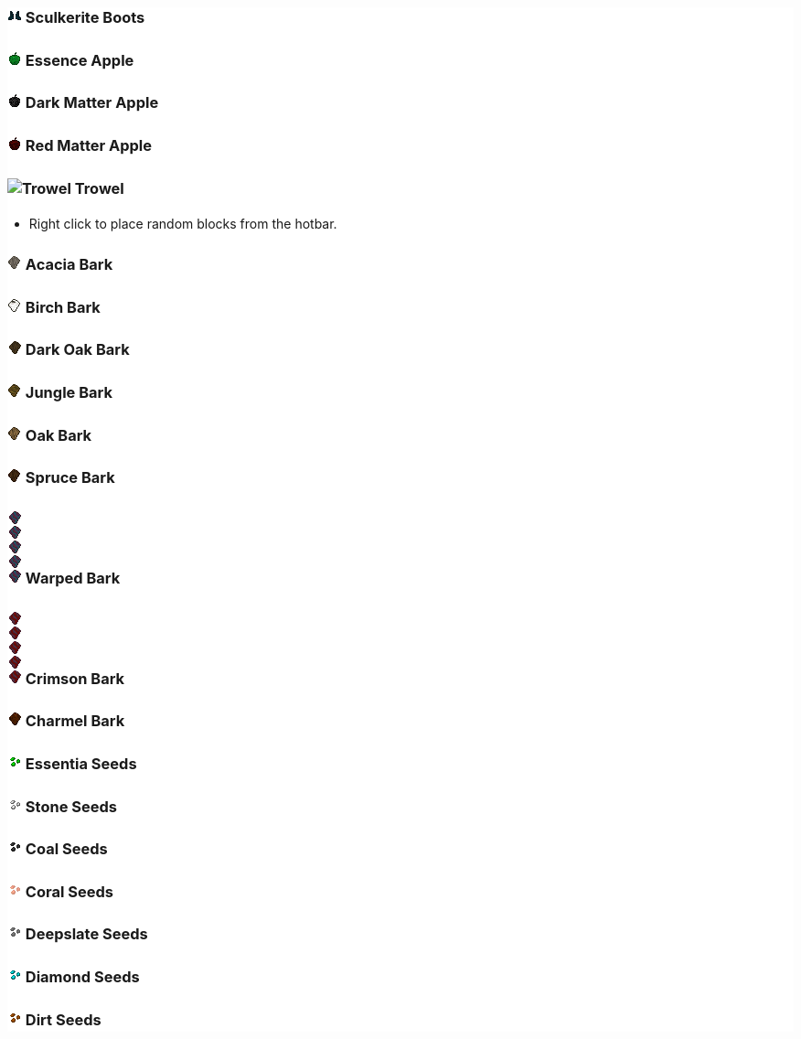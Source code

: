 ### ![Sculkerite Boots](https://raw.githubusercontent.com/CathieNova/HavenTheAlchemicalDynasty/master/wiki/Images/item/sculkerite_boots.png) Sculkerite Boots
### ![Essence Apple](https://raw.githubusercontent.com/CathieNova/HavenTheAlchemicalDynasty/master/wiki/Images/item/essence_apple.png) Essence Apple
### ![Dark Matter Apple](https://raw.githubusercontent.com/CathieNova/HavenTheAlchemicalDynasty/master/wiki/Images/item/dark_matter_apple.png) Dark Matter Apple
### ![Red Matter Apple](https://raw.githubusercontent.com/CathieNova/HavenTheAlchemicalDynasty/master/wiki/Images/item/red_matter_apple.png) Red Matter Apple
### ![Trowel](https://raw.githubusercontent.com/CathieNova/HavenTheAlchemicalDynasty/master/wiki/Images/item/trowel.png) Trowel
- Right click to place random blocks from the hotbar.
### ![Acacia Bark](https://raw.githubusercontent.com/CathieNova/HavenTheAlchemicalDynasty/master/wiki/Images/item/acacia_bark.png) Acacia Bark
### ![Birch Bark](https://raw.githubusercontent.com/CathieNova/HavenTheAlchemicalDynasty/master/wiki/Images/item/birch_bark.png) Birch Bark
### ![Dark Oak Bark](https://raw.githubusercontent.com/CathieNova/HavenTheAlchemicalDynasty/master/wiki/Images/item/dark_oak_bark.png) Dark Oak Bark
### ![Jungle Bark](https://raw.githubusercontent.com/CathieNova/HavenTheAlchemicalDynasty/master/wiki/Images/item/jungle_bark.png) Jungle Bark
### ![Oak Bark](https://raw.githubusercontent.com/CathieNova/HavenTheAlchemicalDynasty/master/wiki/Images/item/oak_bark.png) Oak Bark
### ![Spruce Bark](https://raw.githubusercontent.com/CathieNova/HavenTheAlchemicalDynasty/master/wiki/Images/item/spruce_bark.png) Spruce Bark
### ![Warped Bark](https://raw.githubusercontent.com/CathieNova/HavenTheAlchemicalDynasty/master/wiki/Images/item/warped_bark.png) Warped Bark
### ![Crimson Bark](https://raw.githubusercontent.com/CathieNova/HavenTheAlchemicalDynasty/master/wiki/Images/item/crimson_bark.png) Crimson Bark
### ![Charmel Bark](https://raw.githubusercontent.com/CathieNova/HavenTheAlchemicalDynasty/master/wiki/Images/item/charmel_bark.png) Charmel Bark
### ![Essentia Seeds](https://raw.githubusercontent.com/CathieNova/HavenTheAlchemicalDynasty/master/wiki/Images/item/essentia_seeds.png) Essentia Seeds
### ![Stone Seeds](https://raw.githubusercontent.com/CathieNova/HavenTheAlchemicalDynasty/master/wiki/Images/item/stone_seeds.png) Stone Seeds
### ![Coal Seeds](https://raw.githubusercontent.com/CathieNova/HavenTheAlchemicalDynasty/master/wiki/Images/item/coal_seeds.png) Coal Seeds
### ![Coral Seeds](https://raw.githubusercontent.com/CathieNova/HavenTheAlchemicalDynasty/master/wiki/Images/item/coral_seeds.png) Coral Seeds
### ![Deepslate Seeds](https://raw.githubusercontent.com/CathieNova/HavenTheAlchemicalDynasty/master/wiki/Images/item/deepslate_seeds.png) Deepslate Seeds
### ![Diamond Seeds](https://raw.githubusercontent.com/CathieNova/HavenTheAlchemicalDynasty/master/wiki/Images/item/diamond_seeds.png) Diamond Seeds
### ![Dirt Seeds](https://raw.githubusercontent.com/CathieNova/HavenTheAlchemicalDynasty/master/wiki/Images/item/dirt_seeds.png) Dirt Seeds